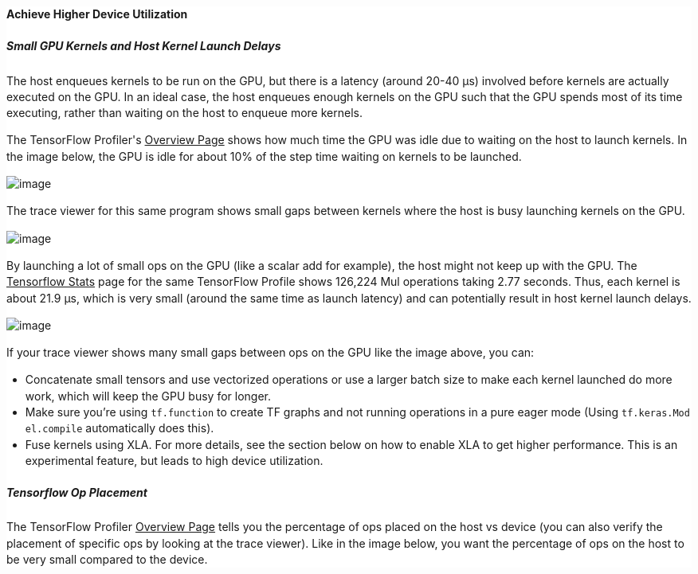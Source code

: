 #### Achieve Higher Device Utilization

##### Small GPU Kernels and Host Kernel Launch Delays

The host enqueues kernels to be run on the GPU, but there is a latency (around
20-40 μs) involved before kernels are actually executed on the GPU. In an ideal
case, the host enqueues enough kernels on the GPU such that the GPU spends most
of its time executing, rather than waiting on the host to enqueue more kernels.

The TensorFlow Profiler's
[Overview Page](https://www.tensorflow.org/guide/profiler#overview_page) shows
how much time the GPU was idle due to waiting on the host to launch kernels. In
the image below, the GPU is idle for about 10% of the step time waiting on
kernels to be launched.

![image](images/gpu_perf_analysis/performance_summary.png "Summary of performance from TensorFlow Profile")

The trace viewer for this same program shows small gaps between kernels where
the host is busy launching kernels on the GPU.

![image](images/gpu_perf_analysis/traceview_kernel_gaps.png "TensorFlow Profile trace view demonstrating gaps between kernels")

By launching a lot of small ops on the GPU (like a scalar add for example), the
host might not keep up with the GPU. The
[Tensorflow Stats](https://www.tensorflow.org/guide/profiler#tensorflow_stats)
page for the same TensorFlow Profile shows 126,224 Mul operations taking 2.77
seconds. Thus, each kernel is about 21.9 μs, which is very small (around the
same time as launch latency) and can potentially result in host kernel launch
delays.

![image](images/gpu_perf_analysis/tensorflow_stats_page.png "TensorFlow Profile stats page")

If your trace viewer shows many small gaps between ops on the GPU like the image
above, you can:

*   Concatenate small tensors and use vectorized operations or use a larger
    batch size to make each kernel launched do more work, which will keep the
    GPU busy for longer.
*   Make sure you’re using `tf.function` to create TF graphs and not running
    operations in a pure eager mode (Using `tf.keras.Model.compile`
    automatically does this).
*   Fuse kernels using XLA. For more details, see the section below on how to
    enable XLA to get higher performance. This is an experimental feature, but
    leads to high device utilization.

##### Tensorflow Op Placement

The TensorFlow Profiler
[Overview Page](https://www.tensorflow.org/guide/profiler#overview_page) tells
you the percentage of ops placed on the host vs device (you can also verify the
placement of specific ops by looking at the trace viewer). Like in the image
below, you want the percentage of ops on the host to be very small compared to
the device.

